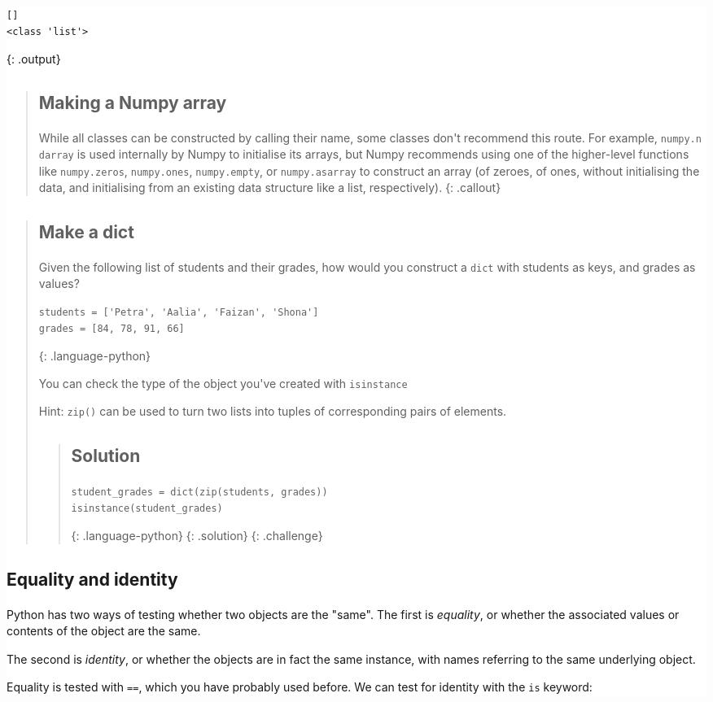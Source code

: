 ~~~
[]
<class 'list'>
~~~
{: .output}

> ## Making a Numpy array
>
> While all classes can be constructed by calling their name, some classes
> don't recommend this route. For example, `numpy.ndarray` is used internally
> by Numpy to initialise its arrays, but Numpy recommends using one of the
> higher-level functions like `numpy.zeros`, `numpy.ones`, `numpy.empty`, or
> `numpy.asarray` to construct an array (of zeroes, of ones, without
> initialising the data, and initialising from an existing data structure like
> a list, respectively).
{: .callout}

> ## Make a dict
>
> Given the following list of students and their grades, how would you
> construct a `dict` with students as keys, and grades as values?
>
> ~~~
> students = ['Petra', 'Aalia', 'Faizan', 'Shona']
> grades = [84, 78, 91, 66]
> ~~~
> {: .language-python}
>
> You can check the type of the object you've created with `isinstance`
>
> Hint: `zip()` can be used to turn two lists into tuples of corresponding
> pairs of elements.
>
>> ## Solution
>>
>> ~~~
>> student_grades = dict(zip(students, grades))
>> isinstance(student_grades)
>> ~~~
>> {: .language-python}
> {: .solution}
{: .challenge}

## Equality and identity

Python has two ways of testing whether two objects are the "same". The first
is _equality_, or whether the associated values or contents of the object are
the same.

The second is _identity_, or whether the objects are in fact the
same instance, with names referring to the same underlying object.

Equality is tested with `==`, which you have probably used before. We can test for identity with the `is` keyword:
